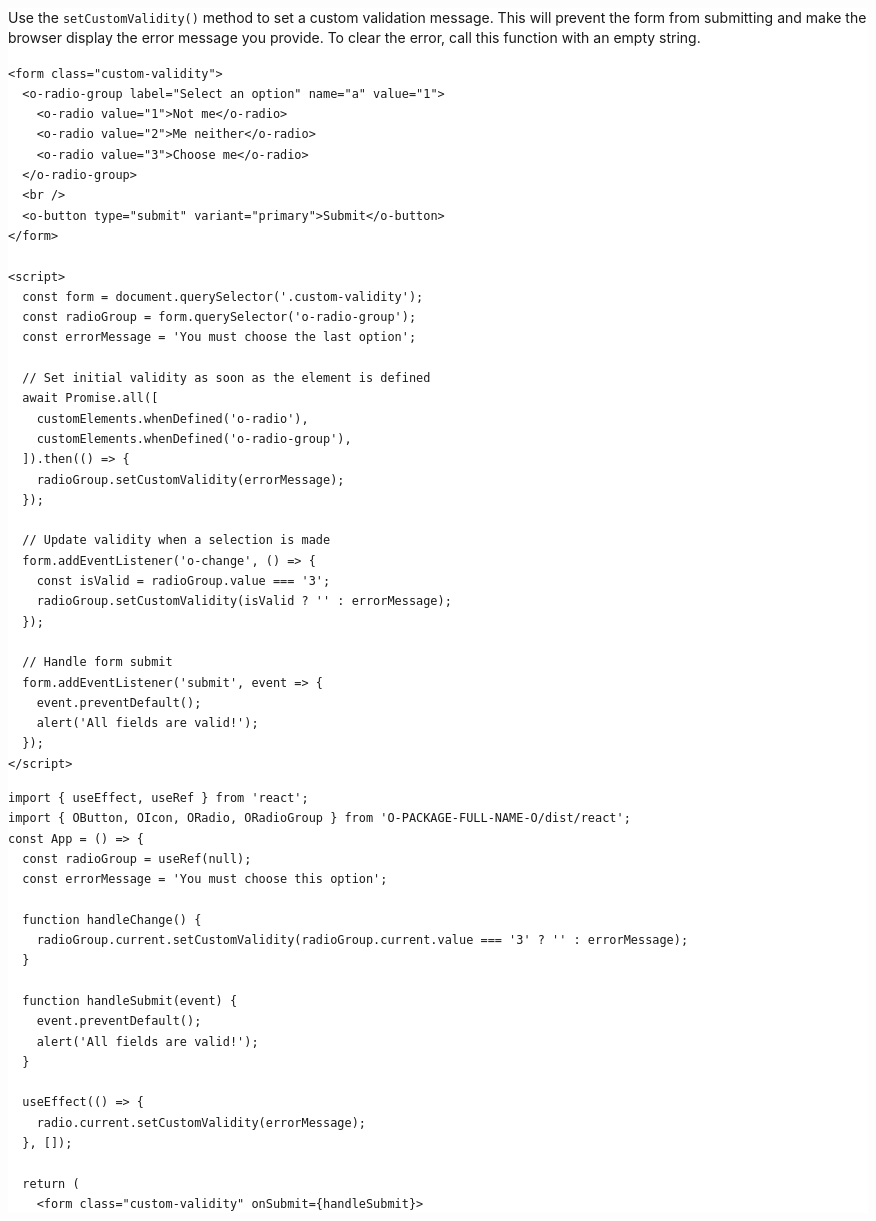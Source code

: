 Use the `setCustomValidity()` method to set a custom validation message. This will prevent the form from submitting and make the browser display the error message you provide. To clear the error, call this function with an empty string.

```html:preview
<form class="custom-validity">
  <o-radio-group label="Select an option" name="a" value="1">
    <o-radio value="1">Not me</o-radio>
    <o-radio value="2">Me neither</o-radio>
    <o-radio value="3">Choose me</o-radio>
  </o-radio-group>
  <br />
  <o-button type="submit" variant="primary">Submit</o-button>
</form>

<script>
  const form = document.querySelector('.custom-validity');
  const radioGroup = form.querySelector('o-radio-group');
  const errorMessage = 'You must choose the last option';

  // Set initial validity as soon as the element is defined
  await Promise.all([
    customElements.whenDefined('o-radio'),
    customElements.whenDefined('o-radio-group'),
  ]).then(() => {
    radioGroup.setCustomValidity(errorMessage);
  });

  // Update validity when a selection is made
  form.addEventListener('o-change', () => {
    const isValid = radioGroup.value === '3';
    radioGroup.setCustomValidity(isValid ? '' : errorMessage);
  });

  // Handle form submit
  form.addEventListener('submit', event => {
    event.preventDefault();
    alert('All fields are valid!');
  });
</script>
```

```jsx:react
import { useEffect, useRef } from 'react';
import { OButton, OIcon, ORadio, ORadioGroup } from 'O-PACKAGE-FULL-NAME-O/dist/react';
const App = () => {
  const radioGroup = useRef(null);
  const errorMessage = 'You must choose this option';

  function handleChange() {
    radioGroup.current.setCustomValidity(radioGroup.current.value === '3' ? '' : errorMessage);
  }

  function handleSubmit(event) {
    event.preventDefault();
    alert('All fields are valid!');
  }

  useEffect(() => {
    radio.current.setCustomValidity(errorMessage);
  }, []);

  return (
    <form class="custom-validity" onSubmit={handleSubmit}>
```